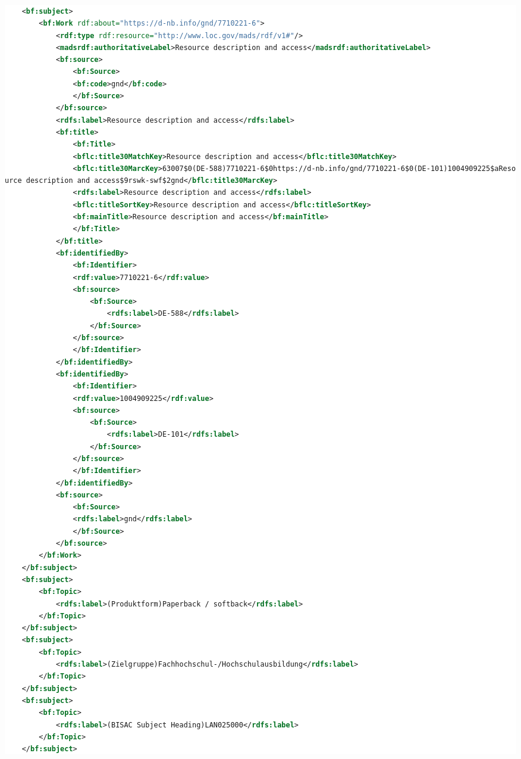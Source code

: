 ```xml
    <bf:subject>
        <bf:Work rdf:about="https://d-nb.info/gnd/7710221-6">
            <rdf:type rdf:resource="http://www.loc.gov/mads/rdf/v1#"/>
            <madsrdf:authoritativeLabel>Resource description and access</madsrdf:authoritativeLabel>
            <bf:source>
                <bf:Source>
                <bf:code>gnd</bf:code>
                </bf:Source>
            </bf:source>
            <rdfs:label>Resource description and access</rdfs:label>
            <bf:title>
                <bf:Title>
                <bflc:title30MatchKey>Resource description and access</bflc:title30MatchKey>
                <bflc:title30MarcKey>63007$0(DE-588)7710221-6$0https://d-nb.info/gnd/7710221-6$0(DE-101)1004909225$aResource description and access$9rswk-swf$2gnd</bflc:title30MarcKey>
                <rdfs:label>Resource description and access</rdfs:label>
                <bflc:titleSortKey>Resource description and access</bflc:titleSortKey>
                <bf:mainTitle>Resource description and access</bf:mainTitle>
                </bf:Title>
            </bf:title>
            <bf:identifiedBy>
                <bf:Identifier>
                <rdf:value>7710221-6</rdf:value>
                <bf:source>
                    <bf:Source>
                        <rdfs:label>DE-588</rdfs:label>
                    </bf:Source>
                </bf:source>
                </bf:Identifier>
            </bf:identifiedBy>
            <bf:identifiedBy>
                <bf:Identifier>
                <rdf:value>1004909225</rdf:value>
                <bf:source>
                    <bf:Source>
                        <rdfs:label>DE-101</rdfs:label>
                    </bf:Source>
                </bf:source>
                </bf:Identifier>
            </bf:identifiedBy>
            <bf:source>
                <bf:Source>
                <rdfs:label>gnd</rdfs:label>
                </bf:Source>
            </bf:source>
        </bf:Work>
    </bf:subject>
    <bf:subject>
        <bf:Topic>
            <rdfs:label>(Produktform)Paperback / softback</rdfs:label>
        </bf:Topic>
    </bf:subject>
    <bf:subject>
        <bf:Topic>
            <rdfs:label>(Zielgruppe)Fachhochschul-/Hochschulausbildung</rdfs:label>
        </bf:Topic>
    </bf:subject>
    <bf:subject>
        <bf:Topic>
            <rdfs:label>(BISAC Subject Heading)LAN025000</rdfs:label>
        </bf:Topic>
    </bf:subject>
```